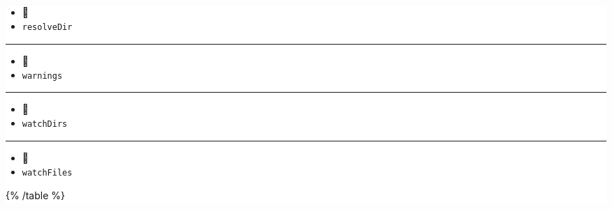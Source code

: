 
- 🔴
- `resolveDir`

---

- 🔴
- `warnings`

---

- 🔴
- `watchDirs`

---

- 🔴
- `watchFiles`

{% /table %}
